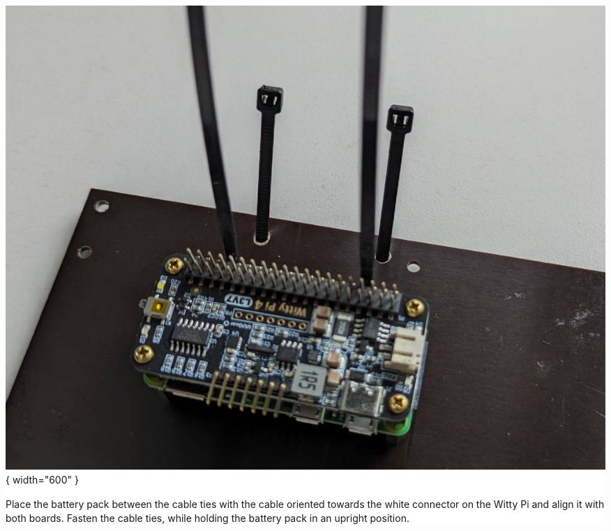 ![Mounting Plate Bottom Battery Pack Cable Ties](assets/images/2024_mounting_plate_bottom_battery_cable_ties.jpg){ width="600" }

Place the battery pack between the cable ties with the cable oriented
towards the white connector on the Witty Pi and align it with both boards.
Fasten the cable ties, while holding the battery pack in an upright position.
